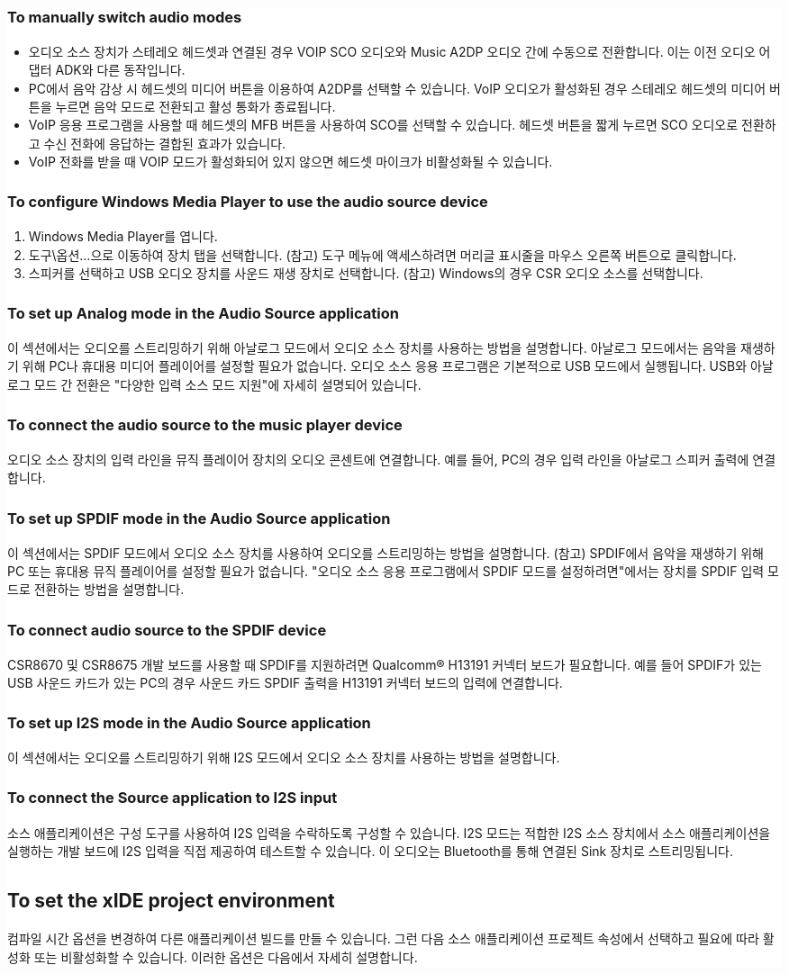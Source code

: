 ### To manually switch audio modes

- 오디오 소스 장치가 스테레오 헤드셋과 연결된 경우 VOIP SCO 오디오와 Music A2DP 오디오 간에 수동으로 전환합니다. 이는 이전 오디오 어댑터 ADK와 다른 동작입니다.
- PC에서 음악 감상 시 헤드셋의 미디어 버튼을 이용하여 A2DP를 선택할 수 있습니다. VoIP 오디오가 활성화된 경우 스테레오 헤드셋의 미디어 버튼을 누르면 음악 모드로 전환되고 활성 통화가 종료됩니다.
- VoIP 응용 프로그램을 사용할 때 헤드셋의 MFB 버튼을 사용하여 SCO를 선택할 수 있습니다. 헤드셋 버튼을 짧게 누르면 SCO 오디오로 전환하고 수신 전화에 응답하는 결합된 효과가 있습니다.
- VoIP 전화를 받을 때 VOIP 모드가 활성화되어 있지 않으면 헤드셋 마이크가 비활성화될 수 있습니다.

### To configure Windows Media Player to use the audio source device

1. Windows Media Player를 엽니다.
2. 도구\옵션…으로 이동하여 장치 탭을 선택합니다.
(참고) 도구 메뉴에 액세스하려면 머리글 표시줄을 마우스 오른쪽 버튼으로 클릭합니다.
3. 스피커를 선택하고 USB 오디오 장치를 사운드 재생 장치로 선택합니다.
(참고) Windows의 경우 CSR 오디오 소스를 선택합니다.

### To set up Analog mode in the Audio Source application

이 섹션에서는 오디오를 스트리밍하기 위해 아날로그 모드에서 오디오 소스 장치를 사용하는 방법을 설명합니다. 아날로그 모드에서는 음악을 재생하기 위해 PC나 휴대용 미디어 플레이어를 설정할 필요가 없습니다.
오디오 소스 응용 프로그램은 기본적으로 USB 모드에서 실행됩니다. USB와 아날로그 모드 간 전환은 "다양한 입력 소스 모드 지원"에 자세히 설명되어 있습니다.

### To connect the audio source to the music player device

오디오 소스 장치의 입력 라인을 뮤직 플레이어 장치의 오디오 콘센트에 연결합니다. 예를 들어, PC의 경우 입력 라인을 아날로그 스피커 출력에 연결합니다.

### To set up SPDIF mode in the Audio Source application

이 섹션에서는 SPDIF 모드에서 오디오 소스 장치를 사용하여 오디오를 스트리밍하는 방법을 설명합니다.
(참고) SPDIF에서 음악을 재생하기 위해 PC 또는 휴대용 뮤직 플레이어를 설정할 필요가 없습니다.
"오디오 소스 응용 프로그램에서 SPDIF 모드를 설정하려면"에서는 장치를 SPDIF 입력 모드로 전환하는 방법을 설명합니다.

### To connect audio source to the SPDIF device

CSR8670 및 CSR8675 개발 보드를 사용할 때 SPDIF를 지원하려면 Qualcomm® H13191 커넥터 보드가 필요합니다. 예를 들어 SPDIF가 있는 USB 사운드 카드가 있는 PC의 경우 사운드 카드 SPDIF 출력을 H13191 커넥터 보드의 입력에 연결합니다.

### To set up I2S mode in the Audio Source application

이 섹션에서는 오디오를 스트리밍하기 위해 I2S 모드에서 오디오 소스 장치를 사용하는 방법을 설명합니다.

### To connect the Source application to I2S input

소스 애플리케이션은 구성 도구를 사용하여 I2S 입력을 수락하도록 구성할 수 있습니다. I2S 모드는 적합한 I2S 소스 장치에서 소스 애플리케이션을 실행하는 개발 보드에 I2S 입력을 직접 제공하여 테스트할 수 있습니다. 이 오디오는 Bluetooth를 통해 연결된 Sink 장치로 스트리밍됩니다.

## To set the xIDE project environment

컴파일 시간 옵션을 변경하여 다른 애플리케이션 빌드를 만들 수 있습니다. 그런 다음 소스 애플리케이션 프로젝트 속성에서 선택하고 필요에 따라 활성화 또는 비활성화할 수 있습니다. 이러한 옵션은 다음에서 자세히 설명합니다.
